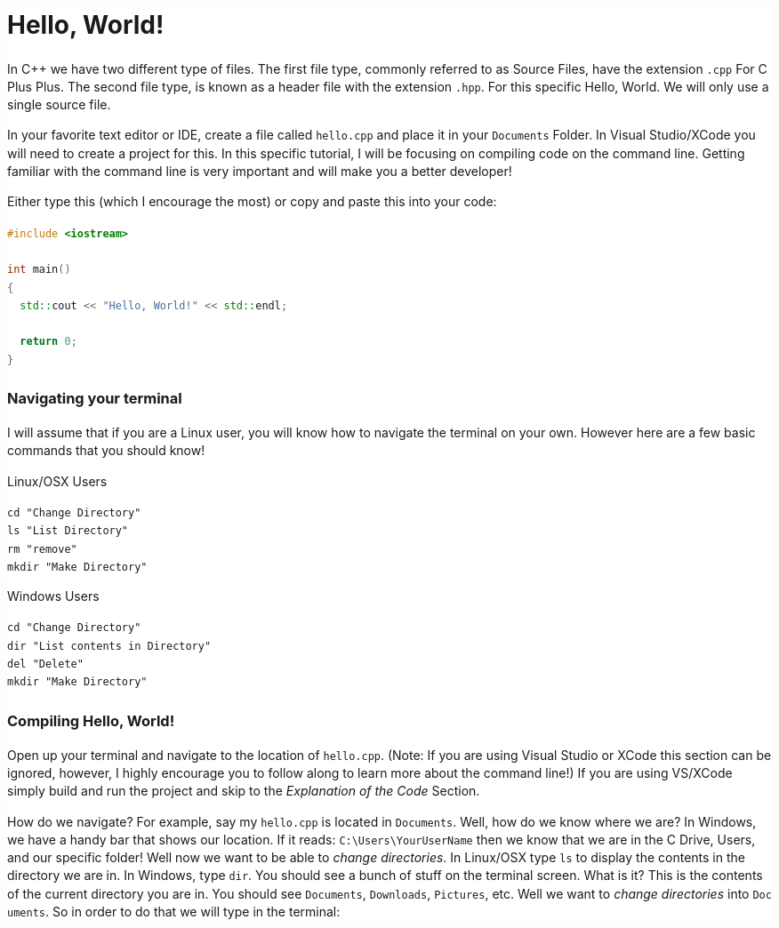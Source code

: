 # Hello, World!

In C++ we have two different type of files. The first file type, commonly referred to as Source Files, have the extension `.cpp` For C Plus Plus. The second file type, is known as a header file with the extension `.hpp`. For this specific Hello, World. We will only use a single source file.

In your favorite text editor or IDE, create a file called `hello.cpp` and place it in your `Documents` Folder. In Visual Studio/XCode you will need to create a project for this. In this specific tutorial, I will be focusing on compiling code on the command line. Getting familiar with the command line is very important and will make you a better developer!

Either type this (which I encourage the most) or copy and paste this into your code:

```cpp
#include <iostream>

int main()
{
  std::cout << "Hello, World!" << std::endl;

  return 0;
}
```

### Navigating your terminal

I will assume that if you are a Linux user, you will know how to navigate the terminal on your own. However here are a few basic commands that you should know!

Linux/OSX Users
```
cd "Change Directory"
ls "List Directory"
rm "remove"
mkdir "Make Directory"
```

Windows Users
```
cd "Change Directory"
dir "List contents in Directory"
del "Delete"
mkdir "Make Directory"
```

### Compiling Hello, World!

Open up your terminal and navigate to the location of `hello.cpp`. (Note: If you are using Visual Studio or XCode this section can be ignored, however, I highly encourage you to follow along to learn more about the command line!) If you are using VS/XCode simply build and run the project and skip to the *Explanation of the Code* Section. 

How do we navigate? For example, say my `hello.cpp` is located in `Documents`. Well, how do we know where we are? In Windows, we have a handy bar that shows our location. If it reads: `C:\Users\YourUserName` then we know that we are in the C Drive, Users, and our specific folder! Well now we want to be able to *change directories*. In Linux/OSX type `ls` to display the contents in the directory we are in. In Windows, type `dir`. You should see a bunch of stuff on the terminal screen. What is it? This is the contents of the current directory you are in. You should see `Documents`, `Downloads`, `Pictures`, etc. Well we want to *change directories* into `Documents`. So in order to do that we will type in the terminal:
